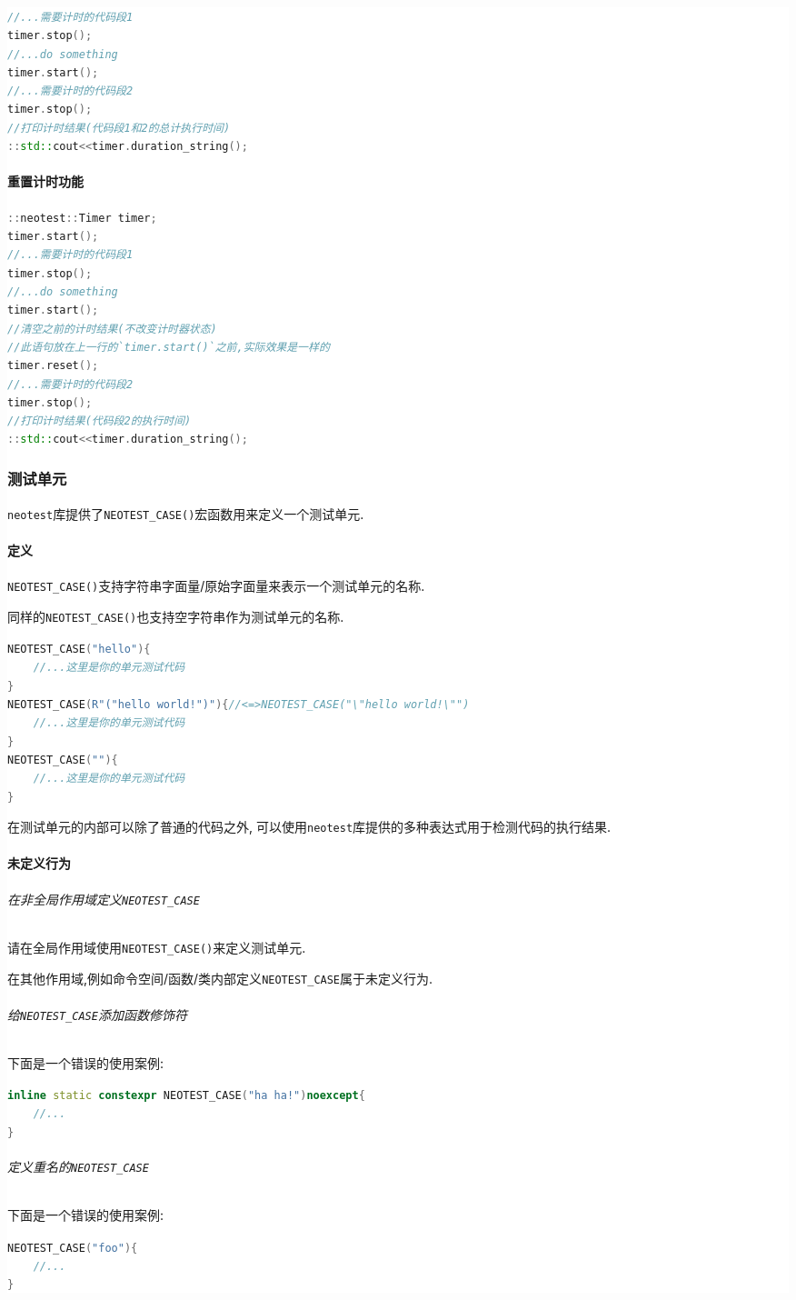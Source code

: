 ```cpp
//...需要计时的代码段1
timer.stop();
//...do something
timer.start();
//...需要计时的代码段2
timer.stop();
//打印计时结果(代码段1和2的总计执行时间)
::std::cout<<timer.duration_string();
```
#### 重置计时功能
```cpp
::neotest::Timer timer;
timer.start();
//...需要计时的代码段1
timer.stop();
//...do something
timer.start();
//清空之前的计时结果(不改变计时器状态)
//此语句放在上一行的`timer.start()`之前,实际效果是一样的
timer.reset();
//...需要计时的代码段2
timer.stop();
//打印计时结果(代码段2的执行时间)
::std::cout<<timer.duration_string();
```
### 测试单元
`neotest`库提供了`NEOTEST_CASE()`宏函数用来定义一个测试单元.

#### 定义
`NEOTEST_CASE()`支持字符串字面量/原始字面量来表示一个测试单元的名称.

同样的`NEOTEST_CASE()`也支持空字符串作为测试单元的名称.
```cpp
NEOTEST_CASE("hello"){
    //...这里是你的单元测试代码
}
NEOTEST_CASE(R"("hello world!")"){//<=>NEOTEST_CASE("\"hello world!\"")
    //...这里是你的单元测试代码
}
NEOTEST_CASE(""){
    //...这里是你的单元测试代码
}
```
在测试单元的内部可以除了普通的代码之外,
可以使用`neotest`库提供的多种表达式用于检测代码的执行结果.
#### 未定义行为
###### 在非全局作用域定义`NEOTEST_CASE`
请在全局作用域使用`NEOTEST_CASE()`来定义测试单元.

在其他作用域,例如命令空间/函数/类内部定义`NEOTEST_CASE`属于未定义行为.
###### 给`NEOTEST_CASE`添加函数修饰符
下面是一个错误的使用案例:
```cpp
inline static constexpr NEOTEST_CASE("ha ha!")noexcept{
    //...
}
```
###### 定义重名的`NEOTEST_CASE`
下面是一个错误的使用案例:
```cpp
NEOTEST_CASE("foo"){
    //...
}
```